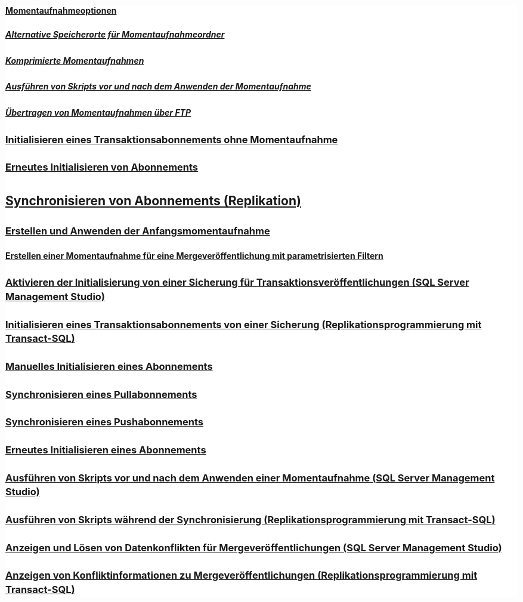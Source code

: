 #### [Momentaufnahmeoptionen](snapshot-options.md)  
##### [Alternative Speicherorte für Momentaufnahmeordner](alternate-snapshot-folder-locations.md)  
##### [Komprimierte Momentaufnahmen](compressed-snapshots.md)  
##### [Ausführen von Skripts vor und nach dem Anwenden der Momentaufnahme](execute-scripts-before-and-after-the-snapshot-is-applied.md)  
##### [Übertragen von Momentaufnahmen über FTP](transfer-snapshots-through-ftp.md)  
### [Initialisieren eines Transaktionsabonnements ohne Momentaufnahme](initialize-a-transactional-subscription-without-a-snapshot.md)  
### [Erneutes Initialisieren von Abonnements](reinitialize-subscriptions.md)  
## [Synchronisieren von Abonnements (Replikation)](synchronize-subscriptions-replication.md)  
### [Erstellen und Anwenden der Anfangsmomentaufnahme](create-and-apply-the-initial-snapshot.md)  
#### [Erstellen einer Momentaufnahme für eine Mergeveröffentlichung mit parametrisierten Filtern](create-a-snapshot-for-a-merge-publication-with-parameterized-filters.md)  
### [Aktivieren der Initialisierung von einer Sicherung für Transaktionsveröffentlichungen (SQL Server Management Studio)](enable-initialization-with-backup-for-transactional-publications.md)  
### [Initialisieren eines Transaktionsabonnements von einer Sicherung (Replikationsprogrammierung mit Transact-SQL)](initialize-a-transactional-subscription-from-a-backup.md)  
### [Manuelles Initialisieren eines Abonnements](initialize-a-subscription-manually.md)  
### [Synchronisieren eines Pullabonnements](synchronize-a-pull-subscription.md)  
### [Synchronisieren eines Pushabonnements](synchronize-a-push-subscription.md)  
### [Erneutes Initialisieren eines Abonnements](reinitialize-a-subscription.md)  
### [Ausführen von Skripts vor und nach dem Anwenden einer Momentaufnahme (SQL Server Management Studio)](execute-scripts-before-and-after-a-snapshot-is-applied.md)  
### [Ausführen von Skripts während der Synchronisierung (Replikationsprogrammierung mit Transact-SQL)](execute-scripts-during-synchronization-replication-transact-sql-programming.md)  
### [Anzeigen und Lösen von Datenkonflikten für Mergeveröffentlichungen (SQL Server Management Studio)](view-and-resolve-data-conflicts-for-merge-publications.md)  
### [Anzeigen von Konfliktinformationen zu Mergeveröffentlichungen (Replikationsprogrammierung mit Transact-SQL)](view-conflict-information-for-merge-publications.md)  